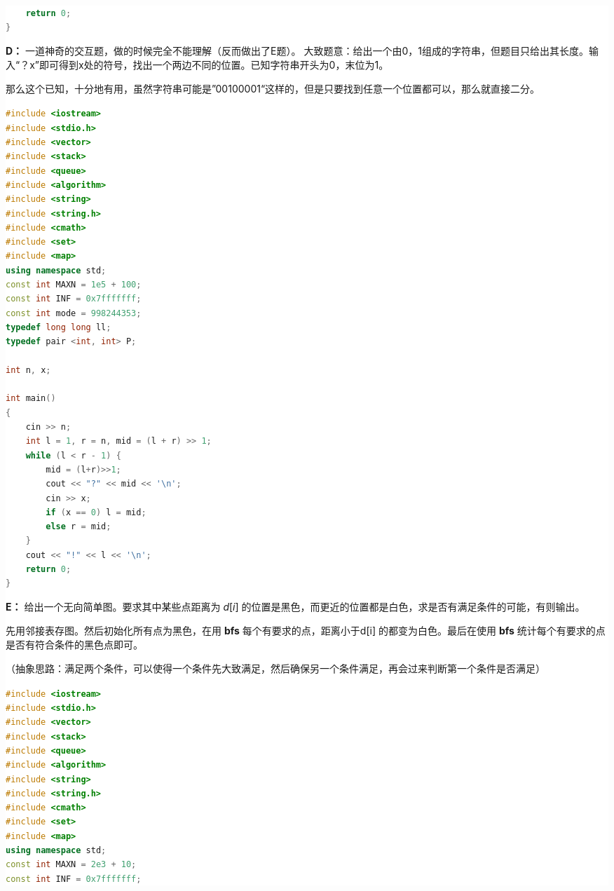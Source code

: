 ~~~c++
	return 0;
}
~~~

**D：** 一道神奇的交互题，做的时候完全不能理解（反而做出了E题）。
大致题意：给出一个由0，1组成的字符串，但题目只给出其长度。输入“？x”即可得到x处的符号，找出一个两边不同的位置。已知字符串开头为0，末位为1。

那么这个已知，十分地有用，虽然字符串可能是”00100001“这样的，但是只要找到任意一个位置都可以，那么就直接二分。

~~~c++
#include <iostream>
#include <stdio.h>
#include <vector>
#include <stack>
#include <queue>
#include <algorithm>
#include <string>
#include <string.h>
#include <cmath>
#include <set>
#include <map>
using namespace std;
const int MAXN = 1e5 + 100;
const int INF = 0x7fffffff;
const int mode = 998244353;
typedef long long ll;
typedef pair <int, int> P;

int n, x;

int main()
{
	cin >> n;
	int l = 1, r = n, mid = (l + r) >> 1;
	while (l < r - 1) {
		mid = (l+r)>>1;
		cout << "?" << mid << '\n';
		cin >> x;
		if (x == 0) l = mid;
		else r = mid;
	}
	cout << "!" << l << '\n';
	return 0;
}
~~~

**E：** 给出一个无向简单图。要求其中某些点距离为 $d[i]$ 的位置是黑色，而更近的位置都是白色，求是否有满足条件的可能，有则输出。

先用邻接表存图。然后初始化所有点为黑色，在用 **bfs** 每个有要求的点，距离小于d[i] 的都变为白色。最后在使用 **bfs** 统计每个有要求的点是否有符合条件的黑色点即可。

（抽象思路：满足两个条件，可以使得一个条件先大致满足，然后确保另一个条件满足，再会过来判断第一个条件是否满足）

~~~c++
#include <iostream>
#include <stdio.h>
#include <vector>
#include <stack>
#include <queue>
#include <algorithm>
#include <string>
#include <string.h>
#include <cmath>
#include <set>
#include <map>
using namespace std;
const int MAXN = 2e3 + 10;
const int INF = 0x7fffffff;
~~~